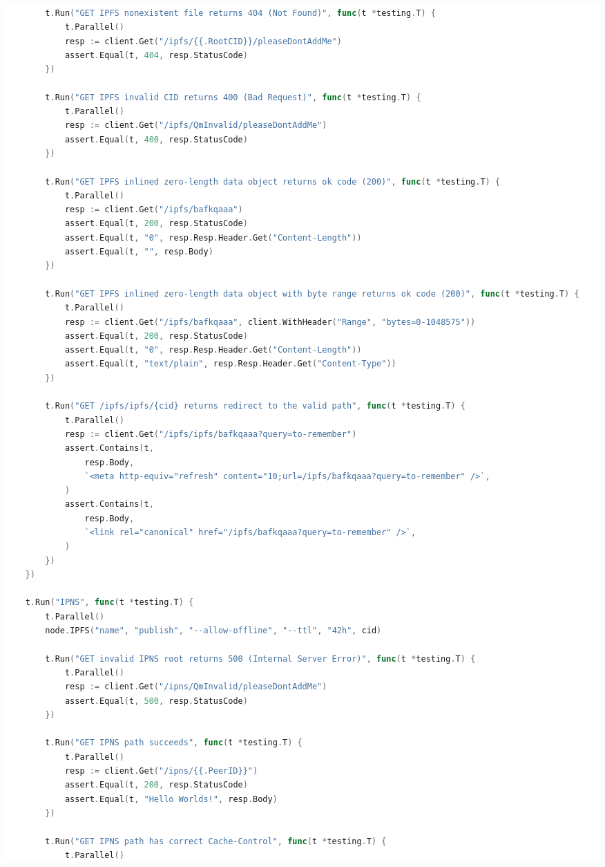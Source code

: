 ```go
		t.Run("GET IPFS nonexistent file returns 404 (Not Found)", func(t *testing.T) {
			t.Parallel()
			resp := client.Get("/ipfs/{{.RootCID}}/pleaseDontAddMe")
			assert.Equal(t, 404, resp.StatusCode)
		})

		t.Run("GET IPFS invalid CID returns 400 (Bad Request)", func(t *testing.T) {
			t.Parallel()
			resp := client.Get("/ipfs/QmInvalid/pleaseDontAddMe")
			assert.Equal(t, 400, resp.StatusCode)
		})

		t.Run("GET IPFS inlined zero-length data object returns ok code (200)", func(t *testing.T) {
			t.Parallel()
			resp := client.Get("/ipfs/bafkqaaa")
			assert.Equal(t, 200, resp.StatusCode)
			assert.Equal(t, "0", resp.Resp.Header.Get("Content-Length"))
			assert.Equal(t, "", resp.Body)
		})

		t.Run("GET IPFS inlined zero-length data object with byte range returns ok code (200)", func(t *testing.T) {
			t.Parallel()
			resp := client.Get("/ipfs/bafkqaaa", client.WithHeader("Range", "bytes=0-1048575"))
			assert.Equal(t, 200, resp.StatusCode)
			assert.Equal(t, "0", resp.Resp.Header.Get("Content-Length"))
			assert.Equal(t, "text/plain", resp.Resp.Header.Get("Content-Type"))
		})

		t.Run("GET /ipfs/ipfs/{cid} returns redirect to the valid path", func(t *testing.T) {
			t.Parallel()
			resp := client.Get("/ipfs/ipfs/bafkqaaa?query=to-remember")
			assert.Contains(t,
				resp.Body,
				`<meta http-equiv="refresh" content="10;url=/ipfs/bafkqaaa?query=to-remember" />`,
			)
			assert.Contains(t,
				resp.Body,
				`<link rel="canonical" href="/ipfs/bafkqaaa?query=to-remember" />`,
			)
		})
	})

	t.Run("IPNS", func(t *testing.T) {
		t.Parallel()
		node.IPFS("name", "publish", "--allow-offline", "--ttl", "42h", cid)

		t.Run("GET invalid IPNS root returns 500 (Internal Server Error)", func(t *testing.T) {
			t.Parallel()
			resp := client.Get("/ipns/QmInvalid/pleaseDontAddMe")
			assert.Equal(t, 500, resp.StatusCode)
		})

		t.Run("GET IPNS path succeeds", func(t *testing.T) {
			t.Parallel()
			resp := client.Get("/ipns/{{.PeerID}}")
			assert.Equal(t, 200, resp.StatusCode)
			assert.Equal(t, "Hello Worlds!", resp.Body)
		})

		t.Run("GET IPNS path has correct Cache-Control", func(t *testing.T) {
			t.Parallel()
```